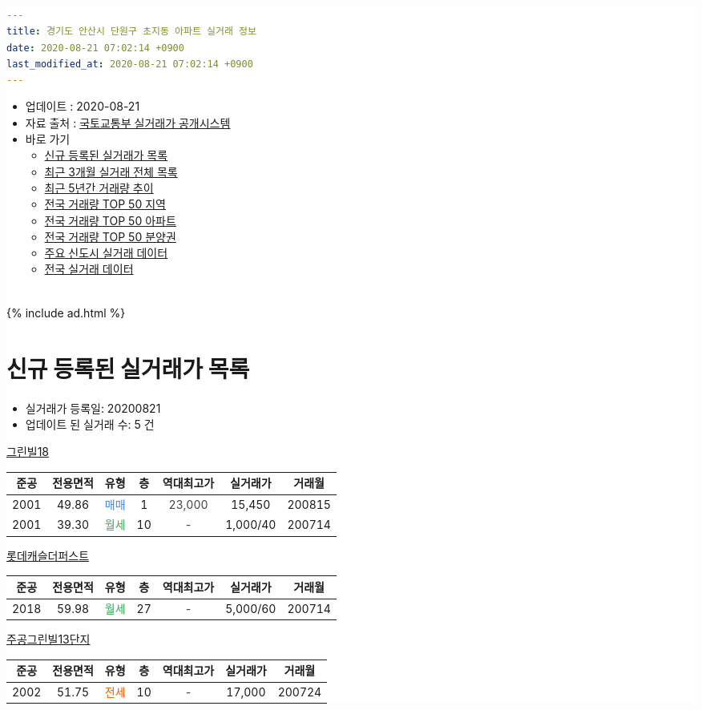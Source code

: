 ```yaml
---
title: 경기도 안산시 단원구 초지동 아파트 실거래 정보
date: 2020-08-21 07:02:14 +0900
last_modified_at: 2020-08-21 07:02:14 +0900
---
```


* 업데이트 : 2020-08-21
* 자료 출처 : [국토교통부 실거래가 공개시스템](http://rt.molit.go.kr)
* 바로 가기
    * [신규 등록된 실거래가 목록](#신규-등록된-실거래가-목록)
    * [최근 3개월 실거래 전체 목록](#최근-3개월-실거래-전체-목록)
    * [최근 5년간 거래량 추이](#최근-5년간-거래량-추이)
    * [전국 거래량 TOP 50 지역](https://inasie.github.io/apt-trade-info/최근-3개월-전국에서-가장-거래가-많이-발생한-지역)
    * [전국 거래량 TOP 50 아파트](https://inasie.github.io/apt-trade-info/최근-3개월-전국에서-가장-거래가-많이-발생한-아파트)
    * [전국 거래량 TOP 50 분양권](https://inasie.github.io/apt-trade-info/최근-3개월-전국에서-가장-거래가-많이-발생한-분양권)
    * [주요 신도시 실거래 데이터](https://inasie.github.io/apt-trade-info/주요-신도시)
    * [전국 실거래 데이터](https://inasie.github.io/apt-trade-info/전국)
<br>
{% include ad.html %}
<br>

# 신규 등록된 실거래가 목록
* 실거래가 등록일: 20200821
* 업데이트 된 실거래 수: 5 건


[그린빌18](https://search.naver.com/search.naver?query=%EA%B2%BD%EA%B8%B0%EB%8F%84+%EC%95%88%EC%82%B0%EC%8B%9C+%EB%8B%A8%EC%9B%90%EA%B5%AC+%EC%B4%88%EC%A7%80%EB%8F%99+%EA%B7%B8%EB%A6%B0%EB%B9%8C18)

|준공|전용면적|유형|층|역대최고가|실거래가|거래월|
|:---:|:---:|:---:|:---:|:---:|:---:|:---:|
|2001|49.86|<span style="color:#4285f3">매매</span>|1|<span style="color:#444444">23,000</span>|15,450|200815|
|2001|39.30|<span style="color:#34a853">월세</span>|10|<span style="color:#444444">-</span>|1,000/40|200714|

[롯데캐슬더퍼스트](https://search.naver.com/search.naver?query=%EA%B2%BD%EA%B8%B0%EB%8F%84+%EC%95%88%EC%82%B0%EC%8B%9C+%EB%8B%A8%EC%9B%90%EA%B5%AC+%EC%B4%88%EC%A7%80%EB%8F%99+%EB%A1%AF%EB%8D%B0%EC%BA%90%EC%8A%AC%EB%8D%94%ED%8D%BC%EC%8A%A4%ED%8A%B8)

|준공|전용면적|유형|층|역대최고가|실거래가|거래월|
|:---:|:---:|:---:|:---:|:---:|:---:|:---:|
|2018|59.98|<span style="color:#34a853">월세</span>|27|<span style="color:#444444">-</span>|5,000/60|200714|

[주공그린빌13단지](https://search.naver.com/search.naver?query=%EA%B2%BD%EA%B8%B0%EB%8F%84+%EC%95%88%EC%82%B0%EC%8B%9C+%EB%8B%A8%EC%9B%90%EA%B5%AC+%EC%B4%88%EC%A7%80%EB%8F%99+%EC%A3%BC%EA%B3%B5%EA%B7%B8%EB%A6%B0%EB%B9%8C13%EB%8B%A8%EC%A7%80)

|준공|전용면적|유형|층|역대최고가|실거래가|거래월|
|:---:|:---:|:---:|:---:|:---:|:---:|:---:|
|2002|51.75|<span style="color:#ff5a00">전세</span>|10|<span style="color:#444444">-</span>|17,000|200724|
